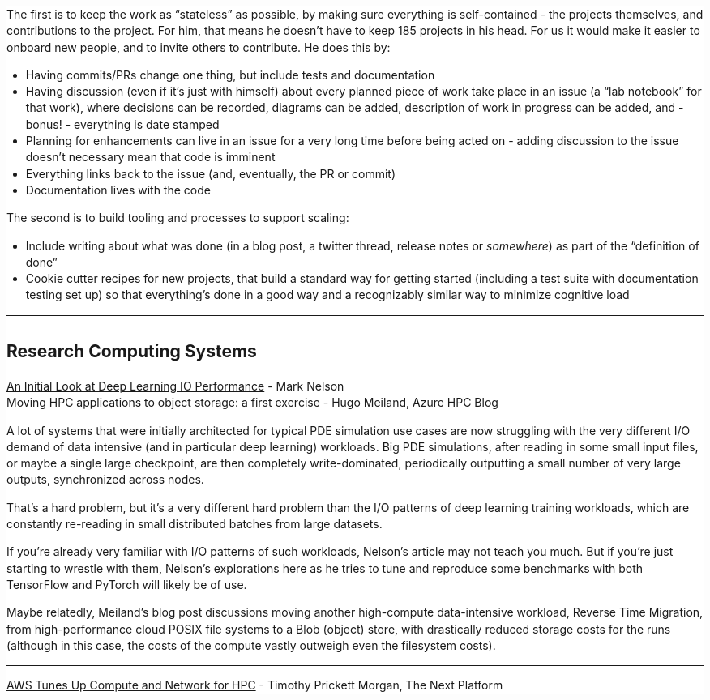 The first is to keep the work as “stateless” as possible, by making sure everything is self-contained - the projects themselves, and contributions to the project.  For him, that means he doesn’t have to keep 185 projects in his head.  For us it would make it easier to onboard new people, and to invite  others to contribute.   He does this by:

- Having commits/PRs change one thing, but include tests and documentation
- Having discussion (even if it’s just with himself) about every planned piece of work take place in an issue (a “lab notebook” for that work), where decisions can be recorded, diagrams can be added, description of work in progress can be added, and - bonus! - everything is date stamped
- Planning for enhancements can live in an issue for a very long time before being acted on - adding discussion to the issue doesn’t necessary mean that code is imminent
- Everything links back to the issue (and, eventually, the PR or commit)
- Documentation lives with the code

The second is to build tooling and processes to support scaling:

- Include writing about what was done (in a blog post, a twitter thread, release notes or *somewhere*) as part of the “definition of done”
- Cookie cutter recipes for new projects, that build a standard way for getting started (including a test suite with documentation testing set up) so that everything’s done in a good way and a recognizably similar way to minimize cognitive load

----------

## Research Computing Systems

[An Initial Look at Deep Learning IO Performance](https://markhpc.github.io/2022/11/28/Lambda.html) - Mark Nelson<br/>
[Moving HPC applications to object storage: a first exercise](https://techcommunity.microsoft.com/t5/azure-high-performance-computing/moving-hpc-applications-to-object-storage-a-first-exercise/ba-p/3678395) - Hugo Meiland, Azure HPC Blog

A lot of systems that were initially architected for typical PDE simulation use cases are now struggling with the very different I/O demand of data intensive (and in particular deep learning) workloads.  Big PDE simulations, after reading in some small input files, or maybe a single large checkpoint, are then completely write-dominated, periodically outputting a small number of very large outputs, synchronized across nodes.

That’s a hard problem, but it’s a very different hard problem than the I/O patterns of deep learning training workloads, which are constantly re-reading in small distributed batches from large datasets.

If you’re already very familiar with I/O patterns of such workloads, Nelson’s article may not teach you much.  But if you’re just starting to wrestle with them, Nelson’s explorations here as he tries to tune and reproduce some benchmarks with both TensorFlow and PyTorch will likely be of use.

Maybe relatedly, Meiland’s blog post discussions moving another high-compute data-intensive workload, Reverse Time Migration, from high-performance cloud POSIX file systems to a Blob (object) store, with drastically reduced storage costs for the runs (although in this case, the costs of the compute vastly outweigh even the filesystem costs).

----------

[AWS Tunes Up Compute and Network for HPC](https://www.nextplatform.com/2022/12/02/aws-tunes-up-compute-and-network-for-hpc/) - Timothy Prickett Morgan, The Next Platform
